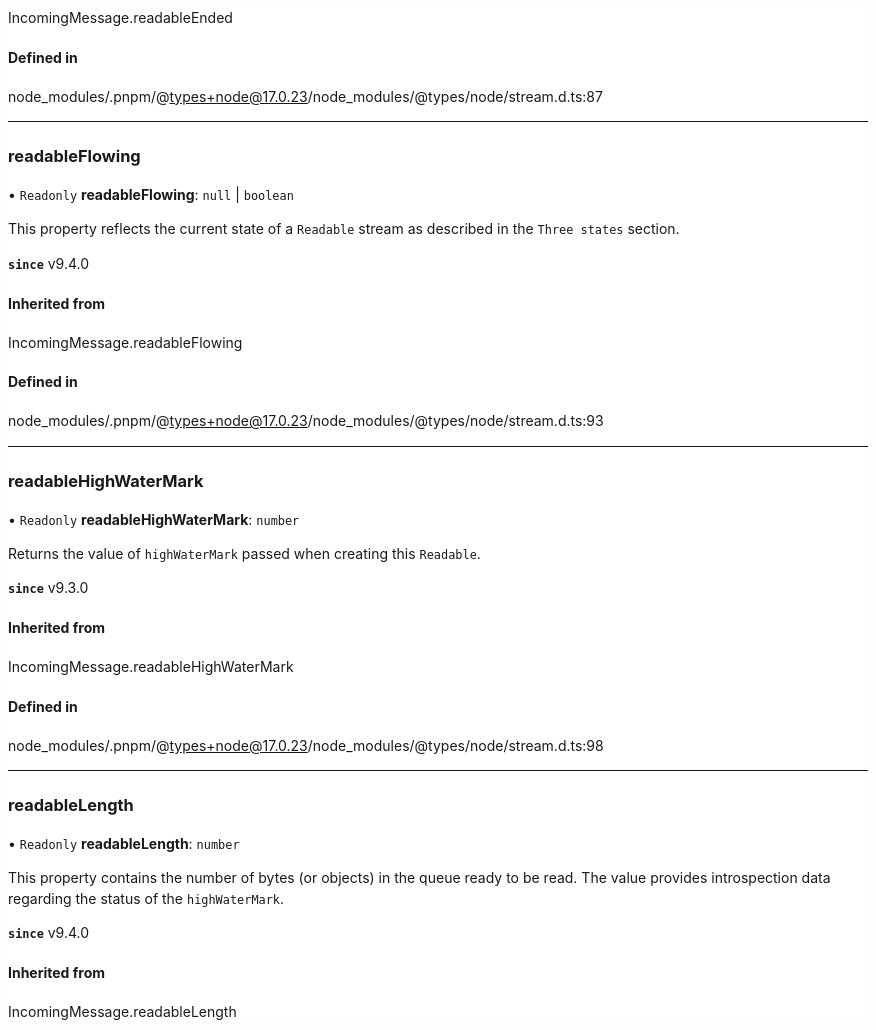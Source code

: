 IncomingMessage.readableEnded

#### Defined in

node_modules/.pnpm/@types+node@17.0.23/node_modules/@types/node/stream.d.ts:87

___

### readableFlowing

• `Readonly` **readableFlowing**: ``null`` \| `boolean`

This property reflects the current state of a `Readable` stream as described
in the `Three states` section.

**`since`** v9.4.0

#### Inherited from

IncomingMessage.readableFlowing

#### Defined in

node_modules/.pnpm/@types+node@17.0.23/node_modules/@types/node/stream.d.ts:93

___

### readableHighWaterMark

• `Readonly` **readableHighWaterMark**: `number`

Returns the value of `highWaterMark` passed when creating this `Readable`.

**`since`** v9.3.0

#### Inherited from

IncomingMessage.readableHighWaterMark

#### Defined in

node_modules/.pnpm/@types+node@17.0.23/node_modules/@types/node/stream.d.ts:98

___

### readableLength

• `Readonly` **readableLength**: `number`

This property contains the number of bytes (or objects) in the queue
ready to be read. The value provides introspection data regarding
the status of the `highWaterMark`.

**`since`** v9.4.0

#### Inherited from

IncomingMessage.readableLength
